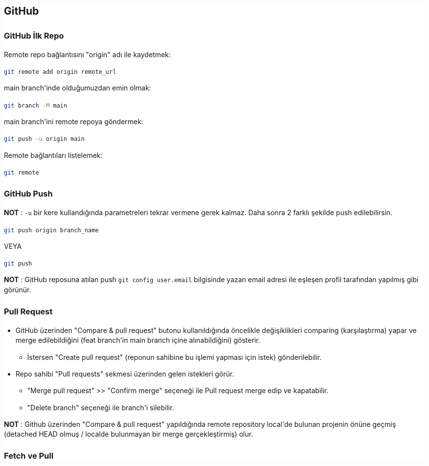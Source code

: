 ## GitHub

### GitHub İlk Repo

Remote repo bağlantısını "origin" adı ile kaydetmek:
```bash
git remote add origin remote_url
```

main branch'inde olduğumuzdan emin olmak:
```bash
git branch -M main
```

main branch'ini remote repoya göndermek:
```bash
git push -u origin main
```

Remote bağlantıları listelemek:
```bash
git remote
```
### GitHub Push

**NOT** : `-u` bir kere kullandığında parametreleri tekrar vermene gerek kalmaz. Daha sonra 2 farklı şekilde push edilebilirsin.

```bash
git push origin branch_name
```
VEYA
```bash
git push
```

**NOT** : GitHub reposuna atılan push `git config user.email` bilgisinde yazan email adresi ile eşleşen profil tarafından yapılmış gibi görünür.

### Pull Request

+ GitHub üzerinden "Compare & pull request" butonu kullanıldığında öncelikle değişiklikleri comparing (karşılaştırma) yapar ve merge edilebildiğini (feat branch'in main branch içine alınabildiğini) gösterir.

	+ İstersen "Create pull request" (reponun sahibine bu işlemi yapması için istek) gönderilebilir.

+ Repo sahibi "Pull requests" sekmesi üzerinden gelen istekleri görür.

	+ "Merge pull request" >> "Confirm merge" seçeneği ile Pull request merge edip ve kapatabilir.

	+ "Delete branch" seçeneği ile branch'i silebilir.

**NOT** : Github üzerinden "Compare & pull request" yapıldığında remote repository local'de bulunan projenin önüne geçmiş (detached HEAD olmuş / localde bulunmayan bir merge gerçekleştirmiş) olur.

### Fetch ve Pull
